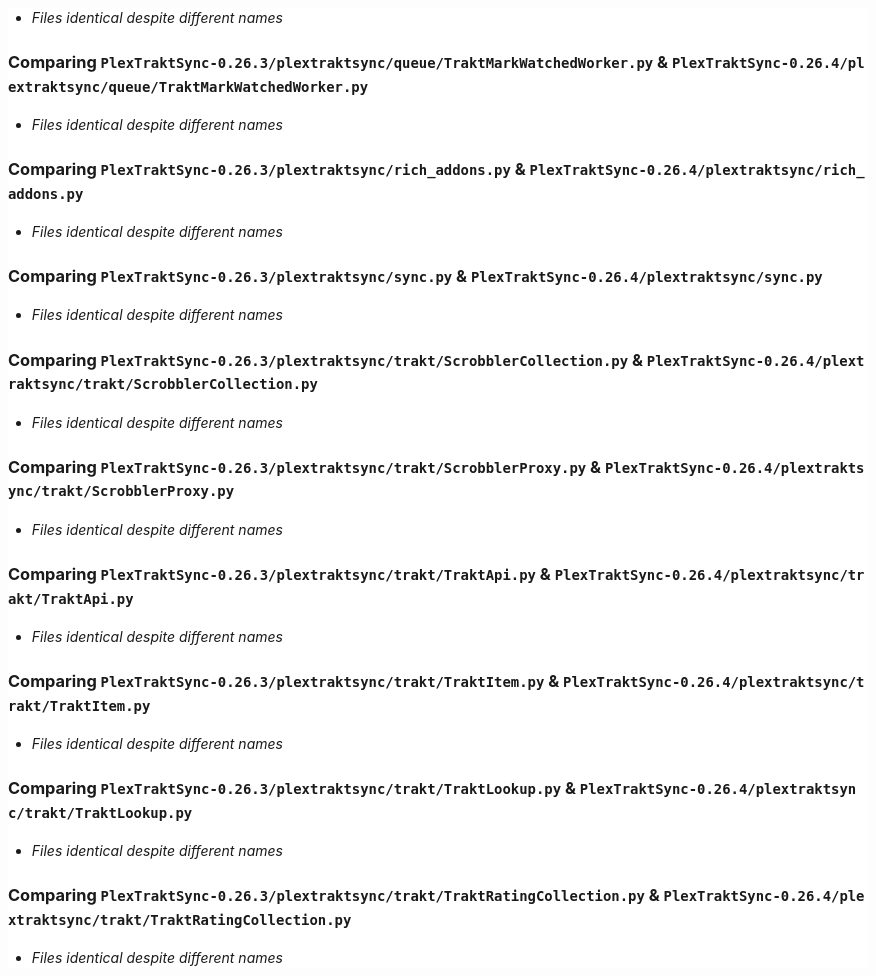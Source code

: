  * *Files identical despite different names*

### Comparing `PlexTraktSync-0.26.3/plextraktsync/queue/TraktMarkWatchedWorker.py` & `PlexTraktSync-0.26.4/plextraktsync/queue/TraktMarkWatchedWorker.py`

 * *Files identical despite different names*

### Comparing `PlexTraktSync-0.26.3/plextraktsync/rich_addons.py` & `PlexTraktSync-0.26.4/plextraktsync/rich_addons.py`

 * *Files identical despite different names*

### Comparing `PlexTraktSync-0.26.3/plextraktsync/sync.py` & `PlexTraktSync-0.26.4/plextraktsync/sync.py`

 * *Files identical despite different names*

### Comparing `PlexTraktSync-0.26.3/plextraktsync/trakt/ScrobblerCollection.py` & `PlexTraktSync-0.26.4/plextraktsync/trakt/ScrobblerCollection.py`

 * *Files identical despite different names*

### Comparing `PlexTraktSync-0.26.3/plextraktsync/trakt/ScrobblerProxy.py` & `PlexTraktSync-0.26.4/plextraktsync/trakt/ScrobblerProxy.py`

 * *Files identical despite different names*

### Comparing `PlexTraktSync-0.26.3/plextraktsync/trakt/TraktApi.py` & `PlexTraktSync-0.26.4/plextraktsync/trakt/TraktApi.py`

 * *Files identical despite different names*

### Comparing `PlexTraktSync-0.26.3/plextraktsync/trakt/TraktItem.py` & `PlexTraktSync-0.26.4/plextraktsync/trakt/TraktItem.py`

 * *Files identical despite different names*

### Comparing `PlexTraktSync-0.26.3/plextraktsync/trakt/TraktLookup.py` & `PlexTraktSync-0.26.4/plextraktsync/trakt/TraktLookup.py`

 * *Files identical despite different names*

### Comparing `PlexTraktSync-0.26.3/plextraktsync/trakt/TraktRatingCollection.py` & `PlexTraktSync-0.26.4/plextraktsync/trakt/TraktRatingCollection.py`

 * *Files identical despite different names*
